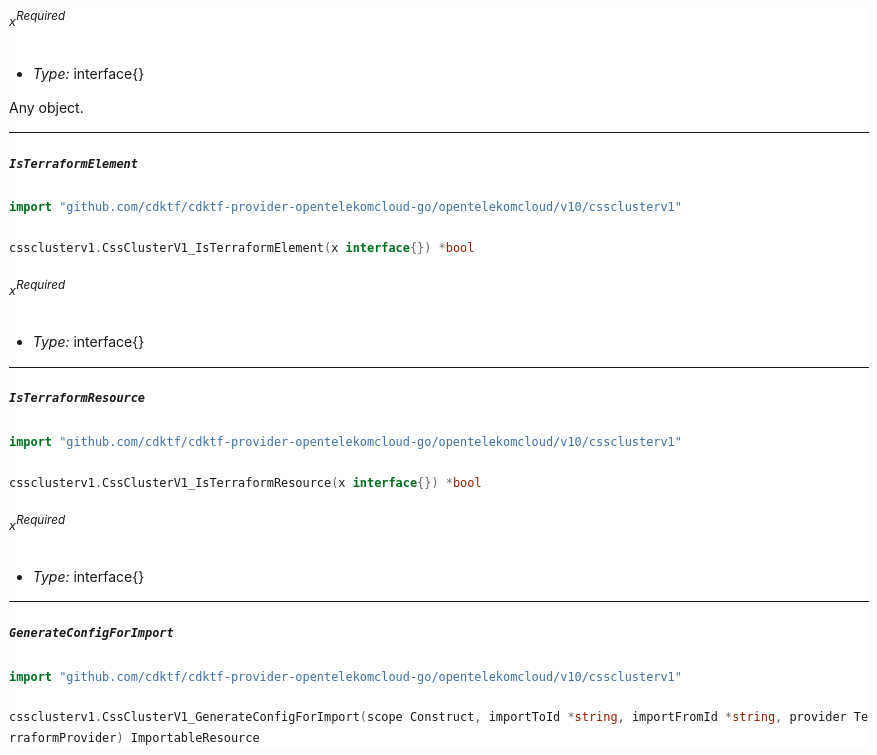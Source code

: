 ###### `x`<sup>Required</sup> <a name="x" id="@cdktf/provider-opentelekomcloud.cssClusterV1.CssClusterV1.isConstruct.parameter.x"></a>

- *Type:* interface{}

Any object.

---

##### `IsTerraformElement` <a name="IsTerraformElement" id="@cdktf/provider-opentelekomcloud.cssClusterV1.CssClusterV1.isTerraformElement"></a>

```go
import "github.com/cdktf/cdktf-provider-opentelekomcloud-go/opentelekomcloud/v10/cssclusterv1"

cssclusterv1.CssClusterV1_IsTerraformElement(x interface{}) *bool
```

###### `x`<sup>Required</sup> <a name="x" id="@cdktf/provider-opentelekomcloud.cssClusterV1.CssClusterV1.isTerraformElement.parameter.x"></a>

- *Type:* interface{}

---

##### `IsTerraformResource` <a name="IsTerraformResource" id="@cdktf/provider-opentelekomcloud.cssClusterV1.CssClusterV1.isTerraformResource"></a>

```go
import "github.com/cdktf/cdktf-provider-opentelekomcloud-go/opentelekomcloud/v10/cssclusterv1"

cssclusterv1.CssClusterV1_IsTerraformResource(x interface{}) *bool
```

###### `x`<sup>Required</sup> <a name="x" id="@cdktf/provider-opentelekomcloud.cssClusterV1.CssClusterV1.isTerraformResource.parameter.x"></a>

- *Type:* interface{}

---

##### `GenerateConfigForImport` <a name="GenerateConfigForImport" id="@cdktf/provider-opentelekomcloud.cssClusterV1.CssClusterV1.generateConfigForImport"></a>

```go
import "github.com/cdktf/cdktf-provider-opentelekomcloud-go/opentelekomcloud/v10/cssclusterv1"

cssclusterv1.CssClusterV1_GenerateConfigForImport(scope Construct, importToId *string, importFromId *string, provider TerraformProvider) ImportableResource
```
